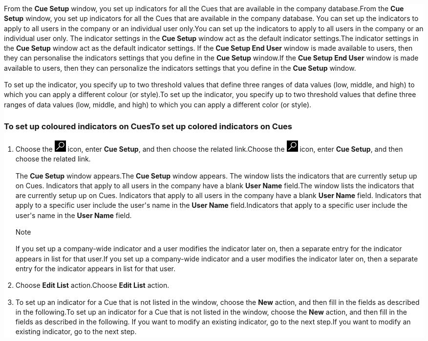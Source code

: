 <span data-ttu-id="ac173-108">From the **Cue Setup** window, you set up indicators for all the Cues that are available in the company database.</span><span class="sxs-lookup"><span data-stu-id="ac173-108">From the **Cue Setup** window, you set up indicators for all the Cues that are available in the company database.</span></span> <span data-ttu-id="ac173-109">You can set up the indicators to apply to all users in the company or an individual user only.</span><span class="sxs-lookup"><span data-stu-id="ac173-109">You can set up the indicators to apply to all users in the company or an individual user only.</span></span> <span data-ttu-id="ac173-110">The indicator settings in the **Cue Setup** window act as the default indicator settings.</span><span class="sxs-lookup"><span data-stu-id="ac173-110">The indicator settings in the **Cue Setup** window act as the default indicator settings.</span></span> <span data-ttu-id="ac173-111">If the **Cue Setup End User** window is made available to users, then they can personalise the indicators settings that you define in the **Cue Setup** window.</span><span class="sxs-lookup"><span data-stu-id="ac173-111">If the **Cue Setup End User** window is made available to users, then they can personalize the indicators settings that you define in the **Cue Setup** window.</span></span>  
  
<span data-ttu-id="ac173-112">To set up the indicator, you specify up to two threshold values that define three ranges of data values (low, middle, and high) to which you can apply a different colour (or style).</span><span class="sxs-lookup"><span data-stu-id="ac173-112">To set up the indicator, you specify up to two threshold values that define three ranges of data values (low, middle, and high) to which you can apply a different color (or style).</span></span>  
  
### <a name="to-set-up-colored-indicators-on-cues"></a><span data-ttu-id="ac173-113">To set up coloured indicators on Cues</span><span class="sxs-lookup"><span data-stu-id="ac173-113">To set up colored indicators on Cues</span></span>  
1. <span data-ttu-id="ac173-114">Choose the ![Search for Page or Report](media/ui-search/search_small.png "Search for Page or Report icon") icon, enter **Cue Setup**, and then choose the related link.</span><span class="sxs-lookup"><span data-stu-id="ac173-114">Choose the ![Search for Page or Report](media/ui-search/search_small.png "Search for Page or Report icon") icon, enter **Cue Setup**, and then choose the related link.</span></span>  
  
     <span data-ttu-id="ac173-115">The **Cue Setup** window appears.</span><span class="sxs-lookup"><span data-stu-id="ac173-115">The **Cue Setup** window appears.</span></span> <span data-ttu-id="ac173-116">The window lists the indicators that are currently setup up on Cues. Indicators that apply to all users in the company have a blank **User Name** field.</span><span class="sxs-lookup"><span data-stu-id="ac173-116">The window lists the indicators that are currently setup up on Cues. Indicators that apply to all users in the company have a blank **User Name** field.</span></span> <span data-ttu-id="ac173-117">Indicators that apply to a specific user include the user's name in the **User Name** field.</span><span class="sxs-lookup"><span data-stu-id="ac173-117">Indicators that apply to a specific user include the user's name in the **User Name** field.</span></span>  
  
    > [!NOTE]  
    >  <span data-ttu-id="ac173-118">If you set up a company-wide indicator and a user modifies the indicator later on, then a separate entry for the indicator appears in list for that user.</span><span class="sxs-lookup"><span data-stu-id="ac173-118">If you set up a company-wide indicator and a user modifies the indicator later on, then a separate entry for the indicator appears in list for that user.</span></span>  
  
2. <span data-ttu-id="ac173-119">Choose **Edit List** action.</span><span class="sxs-lookup"><span data-stu-id="ac173-119">Choose **Edit List** action.</span></span>  
3. <span data-ttu-id="ac173-120">To set up an indicator for a Cue that is not listed in the window, choose the **New** action, and then fill in the fields as described in the following.</span><span class="sxs-lookup"><span data-stu-id="ac173-120">To set up an indicator for a Cue that is not listed in the window, choose the **New** action, and then fill in the fields as described in the following.</span></span> <span data-ttu-id="ac173-121">If you want to modify an existing indicator, go to the next step.</span><span class="sxs-lookup"><span data-stu-id="ac173-121">If you want to modify an existing indicator, go to the next step.</span></span>  
  